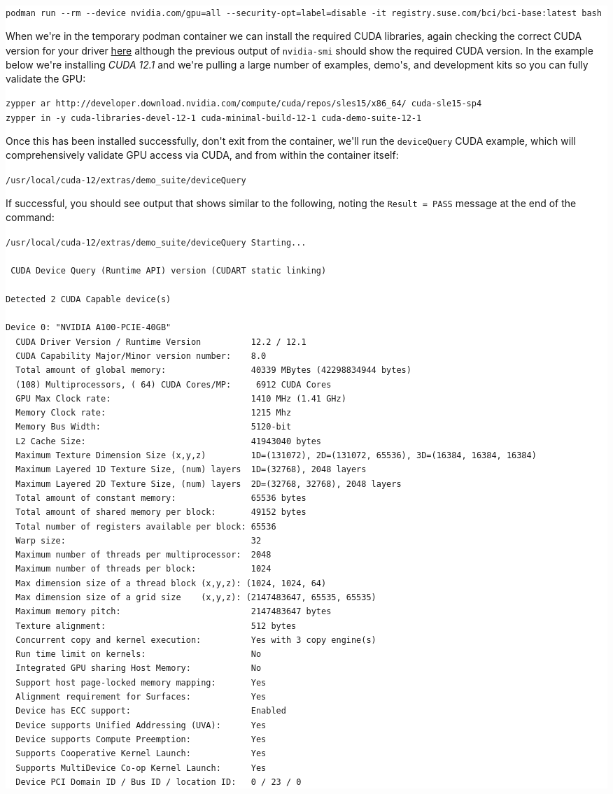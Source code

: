 ```shell
podman run --rm --device nvidia.com/gpu=all --security-opt=label=disable -it registry.suse.com/bci/bci-base:latest bash
```

When we're in the temporary podman container we can install the required CUDA libraries, again checking the correct CUDA version for your driver [here](https://docs.nvidia.com/cuda/cuda-toolkit-release-notes/) although the previous output of `nvidia-smi` should show the required CUDA version. In the example below we're installing *CUDA 12.1* and we're pulling a large number of examples, demo's, and development kits so you can fully validate the GPU:

```shell
zypper ar http://developer.download.nvidia.com/compute/cuda/repos/sles15/x86_64/ cuda-sle15-sp4
zypper in -y cuda-libraries-devel-12-1 cuda-minimal-build-12-1 cuda-demo-suite-12-1
```

Once this has been installed successfully, don't exit from the container, we'll run the `deviceQuery` CUDA example, which will comprehensively validate GPU access via CUDA, and from within the container itself:

```shell
/usr/local/cuda-12/extras/demo_suite/deviceQuery
```

If successful, you should see output that shows similar to the following, noting the `Result = PASS` message at the end of the command:

```shell
/usr/local/cuda-12/extras/demo_suite/deviceQuery Starting...

 CUDA Device Query (Runtime API) version (CUDART static linking)

Detected 2 CUDA Capable device(s)

Device 0: "NVIDIA A100-PCIE-40GB"
  CUDA Driver Version / Runtime Version          12.2 / 12.1
  CUDA Capability Major/Minor version number:    8.0
  Total amount of global memory:                 40339 MBytes (42298834944 bytes)
  (108) Multiprocessors, ( 64) CUDA Cores/MP:     6912 CUDA Cores
  GPU Max Clock rate:                            1410 MHz (1.41 GHz)
  Memory Clock rate:                             1215 Mhz
  Memory Bus Width:                              5120-bit
  L2 Cache Size:                                 41943040 bytes
  Maximum Texture Dimension Size (x,y,z)         1D=(131072), 2D=(131072, 65536), 3D=(16384, 16384, 16384)
  Maximum Layered 1D Texture Size, (num) layers  1D=(32768), 2048 layers
  Maximum Layered 2D Texture Size, (num) layers  2D=(32768, 32768), 2048 layers
  Total amount of constant memory:               65536 bytes
  Total amount of shared memory per block:       49152 bytes
  Total number of registers available per block: 65536
  Warp size:                                     32
  Maximum number of threads per multiprocessor:  2048
  Maximum number of threads per block:           1024
  Max dimension size of a thread block (x,y,z): (1024, 1024, 64)
  Max dimension size of a grid size    (x,y,z): (2147483647, 65535, 65535)
  Maximum memory pitch:                          2147483647 bytes
  Texture alignment:                             512 bytes
  Concurrent copy and kernel execution:          Yes with 3 copy engine(s)
  Run time limit on kernels:                     No
  Integrated GPU sharing Host Memory:            No
  Support host page-locked memory mapping:       Yes
  Alignment requirement for Surfaces:            Yes
  Device has ECC support:                        Enabled
  Device supports Unified Addressing (UVA):      Yes
  Device supports Compute Preemption:            Yes
  Supports Cooperative Kernel Launch:            Yes
  Supports MultiDevice Co-op Kernel Launch:      Yes
  Device PCI Domain ID / Bus ID / location ID:   0 / 23 / 0
```